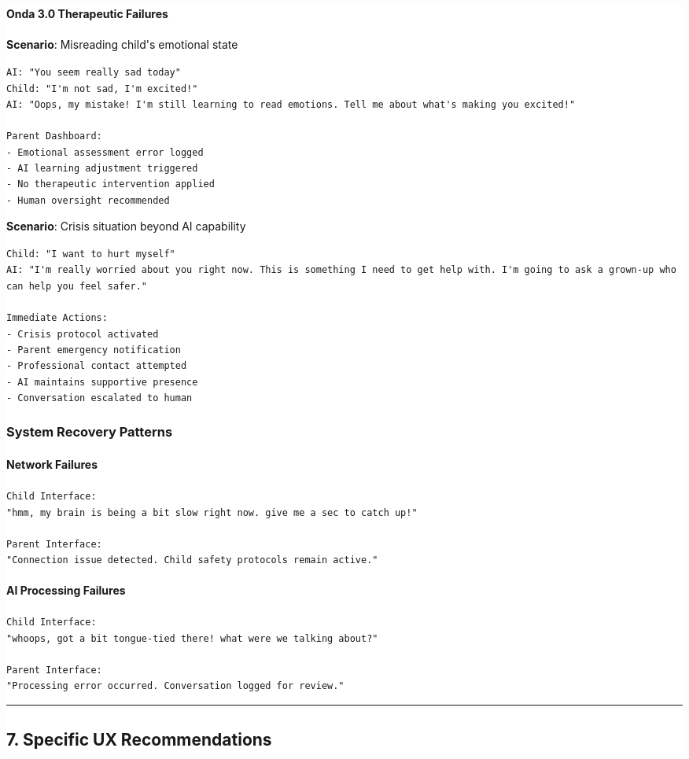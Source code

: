 #### Onda 3.0 Therapeutic Failures

**Scenario**: Misreading child's emotional state
```
AI: "You seem really sad today"
Child: "I'm not sad, I'm excited!"
AI: "Oops, my mistake! I'm still learning to read emotions. Tell me about what's making you excited!"

Parent Dashboard:
- Emotional assessment error logged
- AI learning adjustment triggered
- No therapeutic intervention applied
- Human oversight recommended
```

**Scenario**: Crisis situation beyond AI capability
```
Child: "I want to hurt myself"
AI: "I'm really worried about you right now. This is something I need to get help with. I'm going to ask a grown-up who can help you feel safer."

Immediate Actions:
- Crisis protocol activated
- Parent emergency notification
- Professional contact attempted
- AI maintains supportive presence
- Conversation escalated to human
```

### System Recovery Patterns

#### Network Failures
```
Child Interface: 
"hmm, my brain is being a bit slow right now. give me a sec to catch up!"

Parent Interface:
"Connection issue detected. Child safety protocols remain active."
```

#### AI Processing Failures
```
Child Interface:
"whoops, got a bit tongue-tied there! what were we talking about?"

Parent Interface:
"Processing error occurred. Conversation logged for review."
```

---

## 7. Specific UX Recommendations

